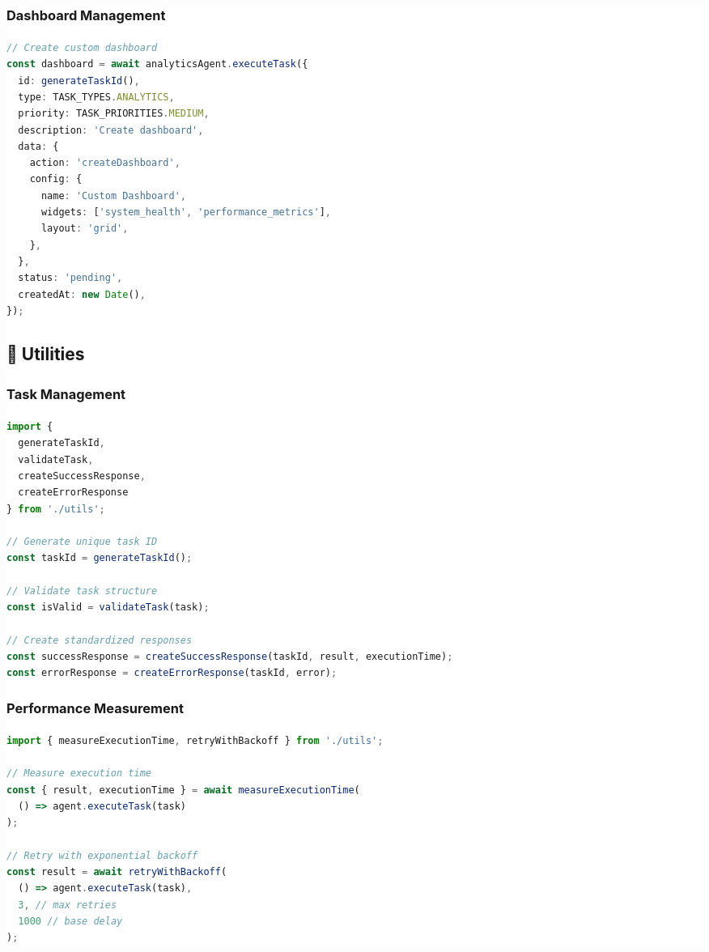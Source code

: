 ### Dashboard Management

```typescript
// Create custom dashboard
const dashboard = await analyticsAgent.executeTask({
  id: generateTaskId(),
  type: TASK_TYPES.ANALYTICS,
  priority: TASK_PRIORITIES.MEDIUM,
  description: 'Create dashboard',
  data: {
    action: 'createDashboard',
    config: {
      name: 'Custom Dashboard',
      widgets: ['system_health', 'performance_metrics'],
      layout: 'grid',
    },
  },
  status: 'pending',
  createdAt: new Date(),
});
```

## 🔧 Utilities

### Task Management

```typescript
import { 
  generateTaskId,
  validateTask,
  createSuccessResponse,
  createErrorResponse 
} from './utils';

// Generate unique task ID
const taskId = generateTaskId();

// Validate task structure
const isValid = validateTask(task);

// Create standardized responses
const successResponse = createSuccessResponse(taskId, result, executionTime);
const errorResponse = createErrorResponse(taskId, error);
```

### Performance Measurement

```typescript
import { measureExecutionTime, retryWithBackoff } from './utils';

// Measure execution time
const { result, executionTime } = await measureExecutionTime(
  () => agent.executeTask(task)
);

// Retry with exponential backoff
const result = await retryWithBackoff(
  () => agent.executeTask(task),
  3, // max retries
  1000 // base delay
);
```
